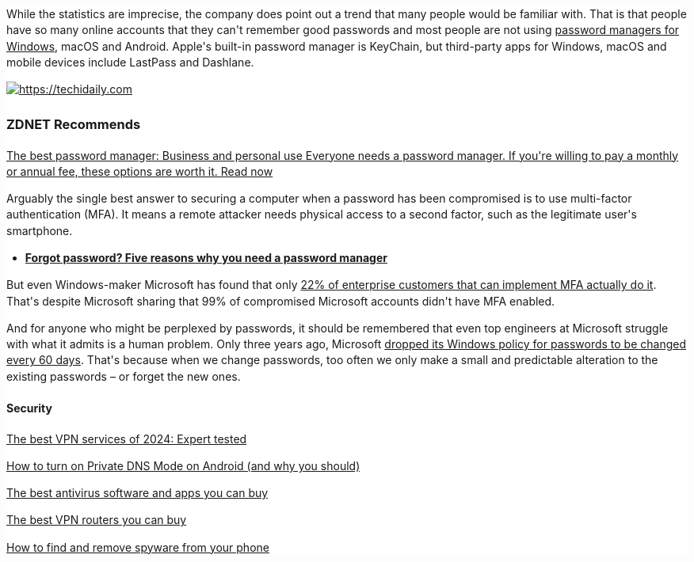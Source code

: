 While the statistics are imprecise, the company does point out a trend that many people would be familiar with. That is that people have so many online accounts that they can't remember good passwords and most people are not using [password managers for Windows](https://www.zdnet.com/article/best-password-manager/), macOS and Android. Apple's built-in password manager is KeyChain, but third-party apps for Windows, macOS and mobile devices include LastPass and Dashlane. 


<a href="https://unicoeye.pxf.io/c/5597632/2148772/18498" target="_top" id="2148772">
  <img src="//a.impactradius-go.com/display-ad/18498-2148772" border="0" alt="https://techidaily.com" width="728" height="90"/>
</a>
<img height="0" width="0" src="https://unicoeye.pxf.io/i/5597632/2148772/18498" style="position:absolute;visibility:hidden;" border="0" />


### **ZDNET** Recommends

[The best password manager: Business and personal use Everyone needs a password manager. If you're willing to pay a monthly or annual fee, these options are worth it.  Read now](https://www.zdnet.com/article/best-password-manager/)

Arguably the single best answer to securing a computer when a password has been compromised is to use multi-factor authentication (MFA). It means a remote attacker needs physical access to a second factor, such as the legitimate user's smartphone. 

* [**Forgot password? Five reasons why you need a password manager**](https://www.zdnet.com/article/forgot-password-five-reasons-why-you-need-a-password-manager/)

But even Windows-maker Microsoft has found that only [22% of enterprise customers that can implement MFA actually do it](https://www.zdnet.com/article/strong-authentication-protects-against-phishing-so-why-arent-more-people-using-it/). That's despite Microsoft sharing that 99% of compromised Microsoft accounts didn't have MFA enabled. 

And for anyone who might be perplexed by passwords, it should be remembered that even top engineers at Microsoft struggle with what it admits is a human problem. Only three years ago, Microsoft [dropped its Windows policy for passwords to be changed every 60 days](https://www.zdnet.com/article/windows-10-microsoft-ditches-its-ancient-obsolete-expiring-password-policy/). That's because when we change passwords, too often we only make a small and predictable alteration to the existing passwords – or forget the new ones. 

#### Security

[The best VPN services of 2024: Expert tested](https://www.zdnet.com/article/best-vpn/ "The best VPN services of 2024: Expert tested")

[How to turn on Private DNS Mode on Android (and why you should)](https://www.zdnet.com/article/how-to-turn-on-private-dns-mode-on-android-and-why-you-should/ "How to turn on Private DNS Mode on Android (and why you should)")

[The best antivirus software and apps you can buy](https://www.zdnet.com/article/best-antivirus/ "The best antivirus software and apps you can buy")

[The best VPN routers you can buy](https://www.zdnet.com/article/best-vpn-router/ "The best VPN routers you can buy")

[How to find and remove spyware from your phone](https://www.zdnet.com/article/how-to-find-and-remove-spyware-from-your-phone/ "How to find and remove spyware from your phone")
